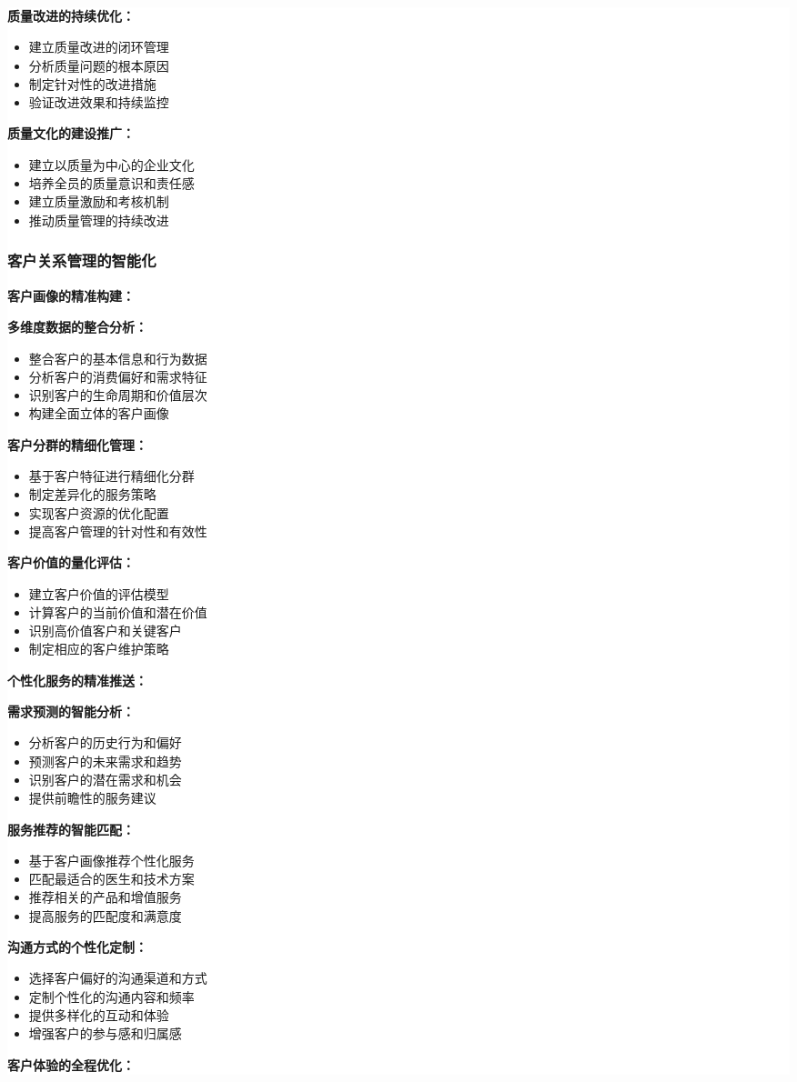 **质量改进的持续优化：**
- 建立质量改进的闭环管理
- 分析质量问题的根本原因
- 制定针对性的改进措施
- 验证改进效果和持续监控

**质量文化的建设推广：**
- 建立以质量为中心的企业文化
- 培养全员的质量意识和责任感
- 建立质量激励和考核机制
- 推动质量管理的持续改进

### 客户关系管理的智能化

**客户画像的精准构建：**

**多维度数据的整合分析：**
- 整合客户的基本信息和行为数据
- 分析客户的消费偏好和需求特征
- 识别客户的生命周期和价值层次
- 构建全面立体的客户画像

**客户分群的精细化管理：**
- 基于客户特征进行精细化分群
- 制定差异化的服务策略
- 实现客户资源的优化配置
- 提高客户管理的针对性和有效性

**客户价值的量化评估：**
- 建立客户价值的评估模型
- 计算客户的当前价值和潜在价值
- 识别高价值客户和关键客户
- 制定相应的客户维护策略

**个性化服务的精准推送：**

**需求预测的智能分析：**
- 分析客户的历史行为和偏好
- 预测客户的未来需求和趋势
- 识别客户的潜在需求和机会
- 提供前瞻性的服务建议

**服务推荐的智能匹配：**
- 基于客户画像推荐个性化服务
- 匹配最适合的医生和技术方案
- 推荐相关的产品和增值服务
- 提高服务的匹配度和满意度

**沟通方式的个性化定制：**
- 选择客户偏好的沟通渠道和方式
- 定制个性化的沟通内容和频率
- 提供多样化的互动和体验
- 增强客户的参与感和归属感

**客户体验的全程优化：**
